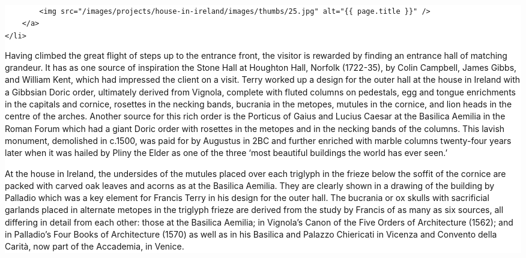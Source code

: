 			<img src="/images/projects/house-in-ireland/images/thumbs/25.jpg" alt="{{ page.title }}" />
		</a>
	</li>
</ul>

<p>
	Having climbed the great flight of steps up to the entrance front, the visitor is rewarded by finding an entrance hall of matching grandeur. It has as one source of inspiration the Stone Hall at Houghton Hall, Norfolk (1722-35), by Colin Campbell, James Gibbs, and William Kent, which had impressed the client on a visit. Terry worked up a design for the outer hall at the house in Ireland with a Gibbsian Doric order, ultimately derived from Vignola, complete with fluted columns on pedestals, egg and tongue enrichments in the capitals and cornice, rosettes in the necking bands, bucrania in the metopes, mutules in the cornice, and lion heads in the centre of the arches. Another source for this rich order is the Porticus of Gaius and Lucius Caesar at the Basilica Aemilia in the Roman Forum which had a giant Doric order with rosettes in the metopes and in the necking bands of the columns. This lavish monument, demolished in c.1500, was paid for by Augustus in 2BC and further enriched with marble columns twenty-four years later when it was hailed by Pliny the Elder as one of the three ‘most beautiful buildings the world has ever seen.’
</p><p>
	At the house in Ireland, the undersides of the mutules placed over each triglyph in the frieze below the soffit of the cornice are packed with carved oak leaves and acorns as at the Basilica Aemilia. They are clearly shown in a drawing of the building by Palladio which was a key element for Francis Terry in his design for the outer hall. The bucrania or ox skulls with sacrificial garlands placed in alternate metopes in the triglyph frieze are derived from the study by Francis of as many as six sources, all differing in detail from each other: those at the Basilica Aemilia; in Vignola’s Canon of the Five Orders of Architecture (1562); and  in Palladio’s Four Books of Architecture (1570) as well as in his Basilica and Palazzo Chiericati in Vicenza and Convento della Carità, now part of the Accademia, in Venice. 
</p>
